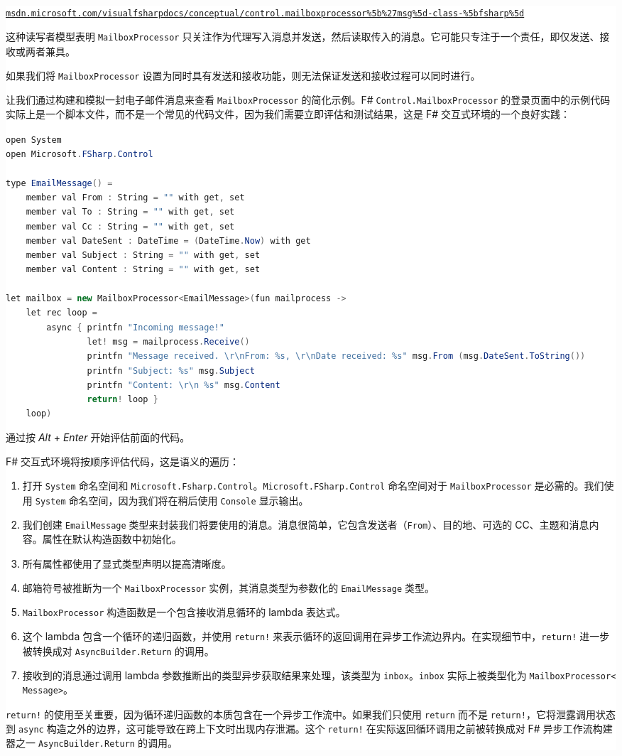 [`msdn.microsoft.com/visualfsharpdocs/conceptual/control.mailboxprocessor%5b%27msg%5d-class-%5bfsharp%5d`](https://msdn.microsoft.com/visualfsharpdocs/conceptual/control.mailboxprocessor%5b%27msg%5d-class-%5bfsharp%5d)

这种读写者模型表明 `MailboxProcessor` 只关注作为代理写入消息并发送，然后读取传入的消息。它可能只专注于一个责任，即仅发送、接收或两者兼具。

如果我们将 `MailboxProcessor` 设置为同时具有发送和接收功能，则无法保证发送和接收过程可以同时进行。

让我们通过构建和模拟一封电子邮件消息来查看 `MailboxProcessor` 的简化示例。F# `Control.MailboxProcessor` 的登录页面中的示例代码实际上是一个脚本文件，而不是一个常见的代码文件，因为我们需要立即评估和测试结果，这是 F# 交互式环境的一个良好实践：

```cs
open System 
open Microsoft.FSharp.Control 

type EmailMessage() = 
    member val From : String = "" with get, set 
    member val To : String = "" with get, set 
    member val Cc : String = "" with get, set 
    member val DateSent : DateTime = (DateTime.Now) with get 
    member val Subject : String = "" with get, set 
    member val Content : String = "" with get, set 

let mailbox = new MailboxProcessor<EmailMessage>(fun mailprocess -> 
    let rec loop = 
        async { printfn "Incoming message!"  
                let! msg = mailprocess.Receive() 
                printfn "Message received. \r\nFrom: %s, \r\nDate received: %s" msg.From (msg.DateSent.ToString()) 
                printfn "Subject: %s" msg.Subject 
                printfn "Content: \r\n %s" msg.Content 
                return! loop } 
    loop)  

```

通过按 *Alt* + *Enter* 开始评估前面的代码。

F# 交互式环境将按顺序评估代码，这是语义的遍历：

1.  打开 `System` 命名空间和 `Microsoft.Fsharp.Control`。`Microsoft.FSharp.Control` 命名空间对于 `MailboxProcessor` 是必需的。我们使用 `System` 命名空间，因为我们将在稍后使用 `Console` 显示输出。

1.  我们创建 `EmailMessage` 类型来封装我们将要使用的消息。消息很简单，它包含发送者（`From`）、目的地、可选的 CC、主题和消息内容。属性在默认构造函数中初始化。

1.  所有属性都使用了显式类型声明以提高清晰度。

1.  邮箱符号被推断为一个 `MailboxProcessor` 实例，其消息类型为参数化的 `EmailMessage` 类型。

1.  `MailboxProcessor` 构造函数是一个包含接收消息循环的 lambda 表达式。

1.  这个 lambda 包含一个循环的递归函数，并使用 `return!` 来表示循环的返回调用在异步工作流边界内。在实现细节中，`return!` 进一步被转换成对 `AsyncBuilder.Return` 的调用。

1.  接收到的消息通过调用 lambda 参数推断出的类型异步获取结果来处理，该类型为 `inbox`。`inbox` 实际上被类型化为 `MailboxProcessor<Message>`。

`return!` 的使用至关重要，因为循环递归函数的本质包含在一个异步工作流中。如果我们只使用 `return` 而不是 `return!`，它将泄露调用状态到 `async` 构造之外的边界，这可能导致在跨上下文时出现内存泄漏。这个 `return!` 在实际返回循环调用之前被转换成对 F# 异步工作流构建器之一 `AsyncBuilder.Return` 的调用。
